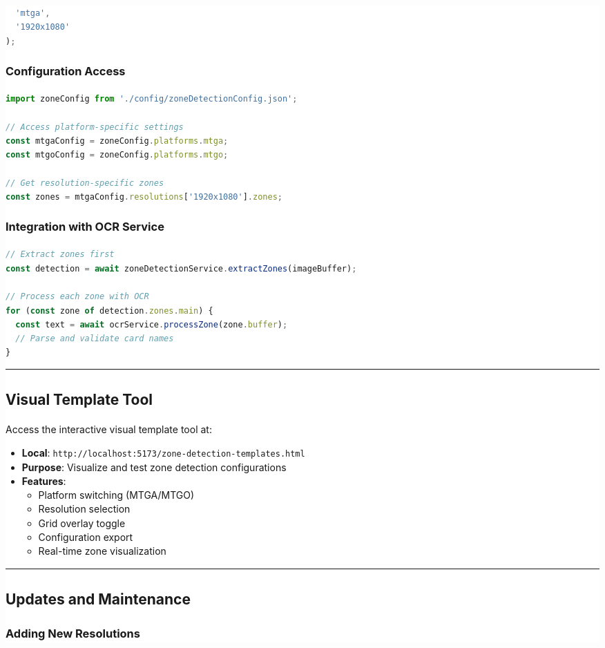 ```typescript
  'mtga',
  '1920x1080'
);
```

### Configuration Access

```typescript
import zoneConfig from './config/zoneDetectionConfig.json';

// Access platform-specific settings
const mtgaConfig = zoneConfig.platforms.mtga;
const mtgoConfig = zoneConfig.platforms.mtgo;

// Get resolution-specific zones
const zones = mtgaConfig.resolutions['1920x1080'].zones;
```

### Integration with OCR Service

```typescript
// Extract zones first
const detection = await zoneDetectionService.extractZones(imageBuffer);

// Process each zone with OCR
for (const zone of detection.zones.main) {
  const text = await ocrService.processZone(zone.buffer);
  // Parse and validate card names
}
```

---

## Visual Template Tool

Access the interactive visual template tool at:
- **Local**: `http://localhost:5173/zone-detection-templates.html`
- **Purpose**: Visualize and test zone detection configurations
- **Features**:
  - Platform switching (MTGA/MTGO)
  - Resolution selection
  - Grid overlay toggle
  - Configuration export
  - Real-time zone visualization

---

## Updates and Maintenance

### Adding New Resolutions
